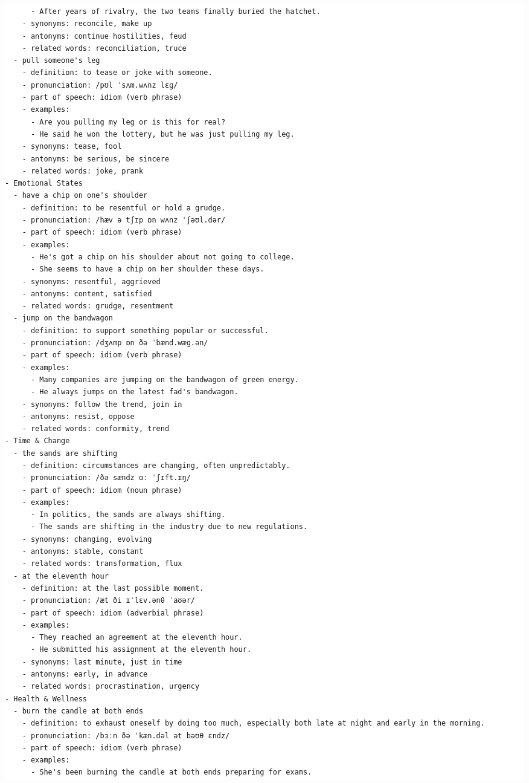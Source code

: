           - After years of rivalry, the two teams finally buried the hatchet.
        - synonyms: reconcile, make up
        - antonyms: continue hostilities, feud
        - related words: reconciliation, truce
      - pull someone's leg
        - definition: to tease or joke with someone.
        - pronunciation: /pʊl ˈsʌm.wʌnz lɛɡ/
        - part of speech: idiom (verb phrase)
        - examples:
          - Are you pulling my leg or is this for real?
          - He said he won the lottery, but he was just pulling my leg.
        - synonyms: tease, fool
        - antonyms: be serious, be sincere
        - related words: joke, prank
    - Emotional States
      - have a chip on one's shoulder
        - definition: to be resentful or hold a grudge.
        - pronunciation: /hæv ə tʃɪp ɒn wʌnz ˈʃəʊl.dər/
        - part of speech: idiom (verb phrase)
        - examples:
          - He's got a chip on his shoulder about not going to college.
          - She seems to have a chip on her shoulder these days.
        - synonyms: resentful, aggrieved
        - antonyms: content, satisfied
        - related words: grudge, resentment
      - jump on the bandwagon
        - definition: to support something popular or successful.
        - pronunciation: /dʒʌmp ɒn ðə ˈbænd.wæɡ.ən/
        - part of speech: idiom (verb phrase)
        - examples:
          - Many companies are jumping on the bandwagon of green energy.
          - He always jumps on the latest fad's bandwagon.
        - synonyms: follow the trend, join in
        - antonyms: resist, oppose
        - related words: conformity, trend
    - Time & Change
      - the sands are shifting
        - definition: circumstances are changing, often unpredictably.
        - pronunciation: /ðə sændz ɑː ˈʃɪft.ɪŋ/
        - part of speech: idiom (noun phrase)
        - examples:
          - In politics, the sands are always shifting.
          - The sands are shifting in the industry due to new regulations.
        - synonyms: changing, evolving
        - antonyms: stable, constant
        - related words: transformation, flux
      - at the eleventh hour
        - definition: at the last possible moment.
        - pronunciation: /æt ði ɪˈlɛv.ənθ ˈaʊər/
        - part of speech: idiom (adverbial phrase)
        - examples:
          - They reached an agreement at the eleventh hour.
          - He submitted his assignment at the eleventh hour.
        - synonyms: last minute, just in time
        - antonyms: early, in advance
        - related words: procrastination, urgency
    - Health & Wellness
      - burn the candle at both ends
        - definition: to exhaust oneself by doing too much, especially both late at night and early in the morning.
        - pronunciation: /bɜːn ðə ˈkæn.dəl ət bəʊθ ɛndz/
        - part of speech: idiom (verb phrase)
        - examples:
          - She's been burning the candle at both ends preparing for exams.